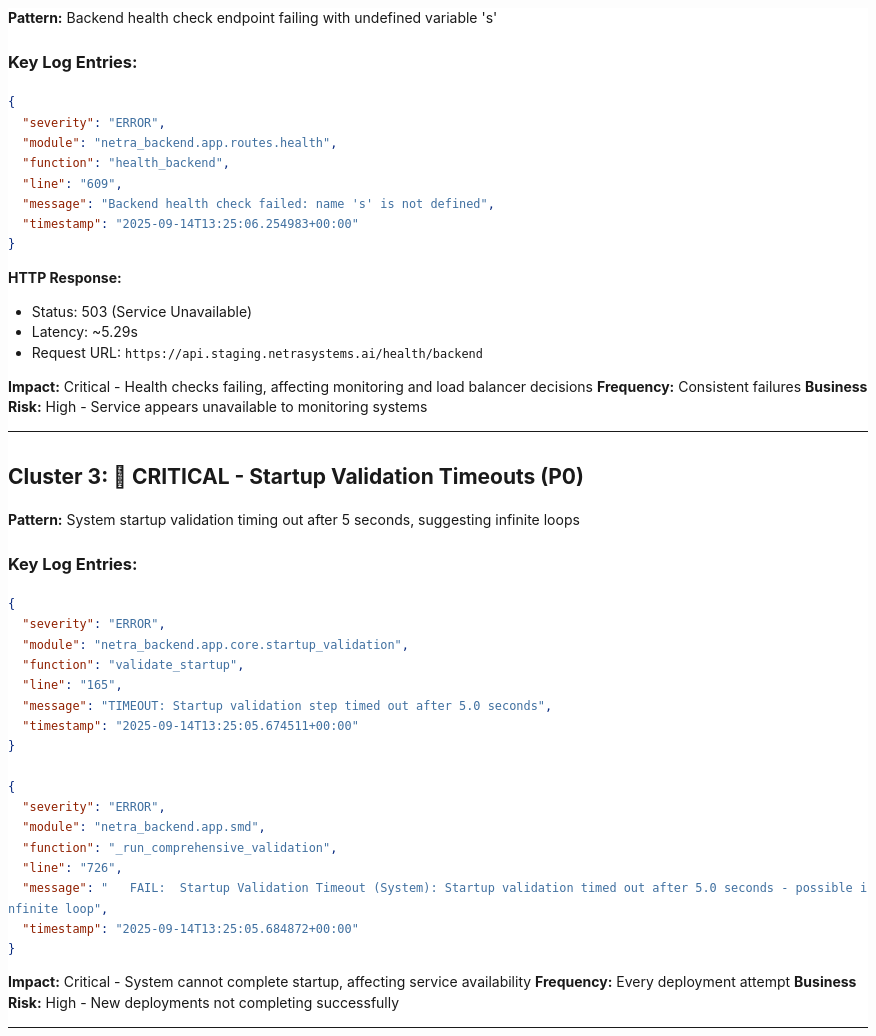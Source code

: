 **Pattern:** Backend health check endpoint failing with undefined variable 's'

### Key Log Entries:
```json
{
  "severity": "ERROR",
  "module": "netra_backend.app.routes.health",
  "function": "health_backend",
  "line": "609",
  "message": "Backend health check failed: name 's' is not defined",
  "timestamp": "2025-09-14T13:25:06.254983+00:00"
}
```

**HTTP Response:**
- Status: 503 (Service Unavailable)
- Latency: ~5.29s
- Request URL: `https://api.staging.netrasystems.ai/health/backend`

**Impact:** Critical - Health checks failing, affecting monitoring and load balancer decisions
**Frequency:** Consistent failures
**Business Risk:** High - Service appears unavailable to monitoring systems

---

## Cluster 3: 🔴 CRITICAL - Startup Validation Timeouts (P0)

**Pattern:** System startup validation timing out after 5 seconds, suggesting infinite loops

### Key Log Entries:
```json
{
  "severity": "ERROR",
  "module": "netra_backend.app.core.startup_validation",
  "function": "validate_startup",
  "line": "165",
  "message": "TIMEOUT: Startup validation step timed out after 5.0 seconds",
  "timestamp": "2025-09-14T13:25:05.674511+00:00"
}

{
  "severity": "ERROR",
  "module": "netra_backend.app.smd",
  "function": "_run_comprehensive_validation",
  "line": "726",
  "message": "   FAIL:  Startup Validation Timeout (System): Startup validation timed out after 5.0 seconds - possible infinite loop",
  "timestamp": "2025-09-14T13:25:05.684872+00:00"
}
```

**Impact:** Critical - System cannot complete startup, affecting service availability
**Frequency:** Every deployment attempt
**Business Risk:** High - New deployments not completing successfully

---